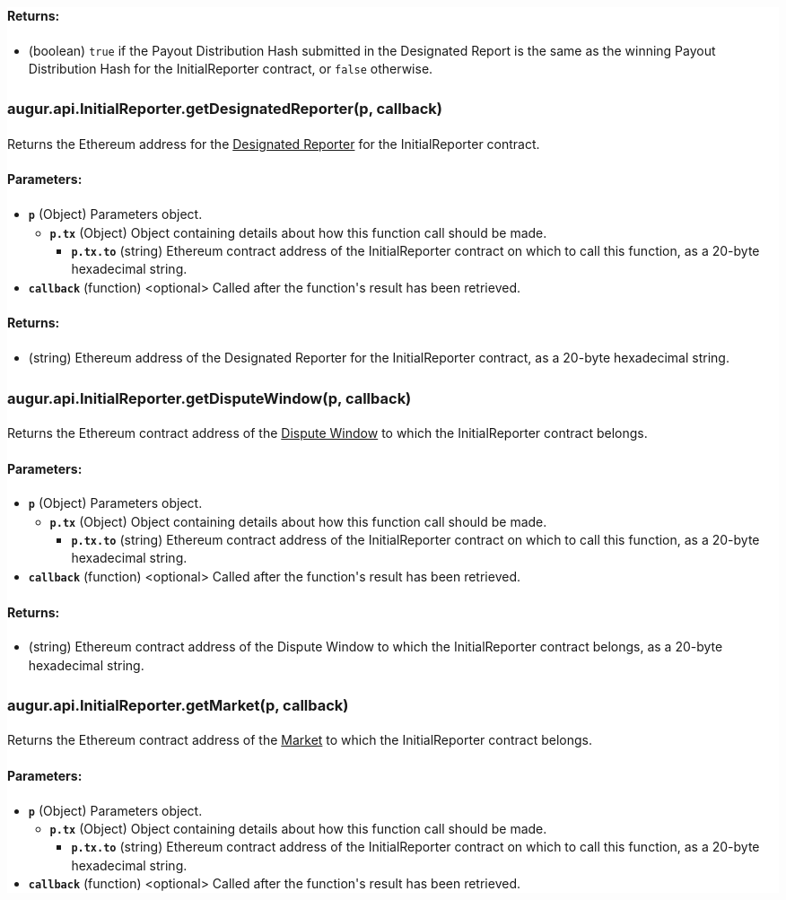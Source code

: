 #### **Returns:**

* (boolean) `true` if the Payout Distribution Hash submitted in the Designated Report is the same as the winning Payout Distribution Hash for the InitialReporter contract, or `false` otherwise.

### augur.api.InitialReporter.getDesignatedReporter(p, callback)

Returns the Ethereum address for the [Designated Reporter](#designated-reporter) for the InitialReporter contract.

#### **Parameters:**

* **`p`** (Object) Parameters object.  
    * **`p.tx`** (Object) Object containing details about how this function call should be made.
        * **`p.tx.to`** (string) Ethereum contract address of the InitialReporter contract on which to call this function, as a 20-byte hexadecimal string.
* **`callback`** (function) &lt;optional> Called after the function's result has been retrieved.

#### **Returns:**

* (string) Ethereum address of the Designated Reporter for the InitialReporter contract, as a 20-byte hexadecimal string.

### augur.api.InitialReporter.getDisputeWindow(p, callback)

Returns the Ethereum contract address of the [Dispute Window](#dispute-window) to which the InitialReporter contract belongs.

#### **Parameters:**

* **`p`** (Object) Parameters object.  
    * **`p.tx`** (Object) Object containing details about how this function call should be made.
        * **`p.tx.to`** (string) Ethereum contract address of the InitialReporter contract on which to call this function, as a 20-byte hexadecimal string.
* **`callback`** (function) &lt;optional> Called after the function's result has been retrieved.

#### **Returns:**

* (string) Ethereum contract address of the Dispute Window to which the InitialReporter contract belongs, as a 20-byte hexadecimal string.

### augur.api.InitialReporter.getMarket(p, callback)

Returns the Ethereum contract address of the [Market](#market) to which the InitialReporter contract belongs.

#### **Parameters:**

* **`p`** (Object) Parameters object.  
    * **`p.tx`** (Object) Object containing details about how this function call should be made.
        * **`p.tx.to`** (string) Ethereum contract address of the InitialReporter contract on which to call this function, as a 20-byte hexadecimal string.
* **`callback`** (function) &lt;optional> Called after the function's result has been retrieved.
